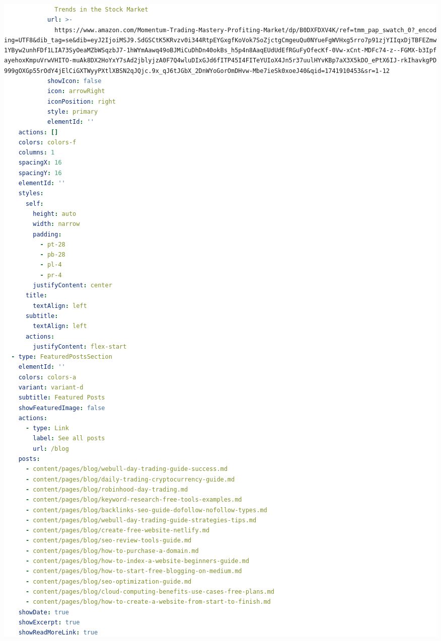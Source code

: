 ```yaml
              Trends in the Stock Market
            url: >-
              https://www.amazon.com/Momentum-Trading-Mastery-Profiting-Market/dp/B0DXFDXV4K/ref=tmm_pap_swatch_0?_encoding=UTF8&dib_tag=se&dib=eyJ2IjoiMSJ9.SdGSCtK5KRvzv0i344RtpEYGxgfKoVok7SoZjctgCmgeuQu0NYueFgWVHxg5rro7p91zjYIIqxDjTBFEZmw1YByw2unhFDf1LIA73SyOeaMZbWSqzbJ7-1hWYmAawq49oBJMiCuDhDn40okBs_h5p4n8AaqEUdUdEfRGuFyOfecKf-0Vw-xCnt-MDFc74-z--FGMX-b3IpfayehoxKmpuVrwVHITO-muAk8DX2HoYxY7sAd2jblyjzA0F7Q4wluDIxGJd6fITP45I4FITeYUIoX4Jn5r37uulHYvKBp7aX3X5kDO_ePtX6IJ-rkIhavkgPD999gOXGp55rOdY4jElCiGXTWyyPXtlXBSN2qJQjc.9x_qJ6tJGbX_2DnWYoGorOmDHvw-Mbe7ieSk0xoeJ40&qid=1741910453&sr=1-12
            showIcon: false
            icon: arrowRight
            iconPosition: right
            style: primary
            elementId: ''
    actions: []
    colors: colors-f
    columns: 1
    spacingX: 16
    spacingY: 16
    elementId: ''
    styles:
      self:
        height: auto
        width: narrow
        padding:
          - pt-28
          - pb-28
          - pl-4
          - pr-4
        justifyContent: center
      title:
        textAlign: left
      subtitle:
        textAlign: left
      actions:
        justifyContent: flex-start
  - type: FeaturedPostsSection
    elementId: ''
    colors: colors-a
    variant: variant-d
    subtitle: Featured Posts
    showFeaturedImage: false
    actions:
      - type: Link
        label: See all posts
        url: /blog
    posts:
      - content/pages/blog/webull-day-trading-guide-success.md
      - content/pages/blog/daily-trading-cryptocurrency-guide.md
      - content/pages/blog/robinhood-day-trading.md
      - content/pages/blog/keyword-research-free-tools-examples.md
      - content/pages/blog/backlinks-seo-guide-dofollow-nofollow-types.md
      - content/pages/blog/webull-day-trading-guide-strategies-tips.md
      - content/pages/blog/create-free-website-netlify.md
      - content/pages/blog/seo-review-tools-guide.md
      - content/pages/blog/how-to-purchase-a-domain.md
      - content/pages/blog/how-to-index-a-website-beginners-guide.md
      - content/pages/blog/how-to-start-free-blogging-on-medium.md
      - content/pages/blog/seo-optimization-guide.md
      - content/pages/blog/cloud-computing-benefits-use-cases-free-plans.md
      - content/pages/blog/how-to-create-a-website-from-start-to-finish.md
    showDate: true
    showExcerpt: true
    showReadMoreLink: true
```